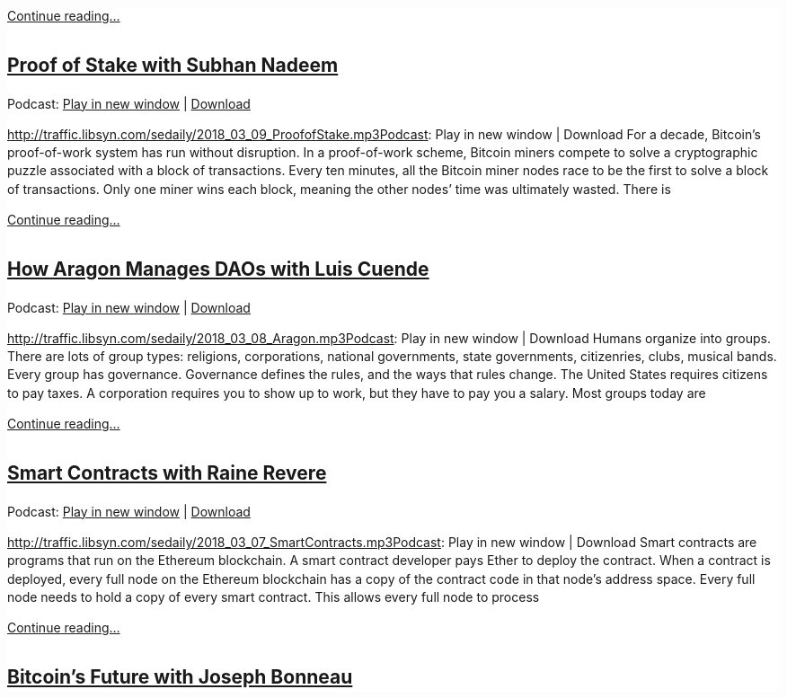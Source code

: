 [Continue reading…](https://softwareengineeringdaily.com/2018/03/12/monopolies-and-proof-of-stake-with-karl-floersh/)

## [Proof of Stake with Subhan Nadeem](https://softwareengineeringdaily.com/2018/03/09/proof-of-stake-with-subhan-nadeem/)

Podcast: [Play in new window](http://traffic.libsyn.com/sedaily/2018_03_09_ProofofStake.mp3) | [Download](http://traffic.libsyn.com/sedaily/2018_03_09_ProofofStake.mp3)

http://traffic.libsyn.com/sedaily/2018_03_09_ProofofStake.mp3Podcast: Play in new window | Download For a decade, Bitcoin’s proof-of-work system has run without disruption. In a proof-of-work scheme, Bitcoin miners compete to solve a cryptographic puzzle associated with a block of transactions. Every ten minutes, all the Bitcoin miner nodes race to be the first to solve a block of transactions. Only one miner wins each block, meaning the other nodes’ time was ultimately wasted. There is

[Continue reading…](https://softwareengineeringdaily.com/2018/03/09/proof-of-stake-with-subhan-nadeem/)

## [How Aragon Manages DAOs with Luis Cuende](https://softwareengineeringdaily.com/2018/03/08/how-aragon-manages-daos-with-luis-cuende/)

Podcast: [Play in new window](http://traffic.libsyn.com/sedaily/2018_03_08_Aragon.mp3) | [Download](http://traffic.libsyn.com/sedaily/2018_03_08_Aragon.mp3)

http://traffic.libsyn.com/sedaily/2018_03_08_Aragon.mp3Podcast: Play in new window | Download Humans organize into groups. There are lots of group types: religions, corporations, national governments, state governments, citizenries, clubs, musical bands. Every group has governance. Governance defines the rules, and the ways that rules change. The United States requires citizens to pay taxes. A corporation requires you to show up to work, but they have to pay you a salary. Most groups today are

[Continue reading…](https://softwareengineeringdaily.com/2018/03/08/how-aragon-manages-daos-with-luis-cuende/)

## [Smart Contracts with Raine Revere](https://softwareengineeringdaily.com/2018/03/07/smart-contracts-with-raine-revere/)

Podcast: [Play in new window](http://traffic.libsyn.com/sedaily/2018_03_07_SmartContracts.mp3) | [Download](http://traffic.libsyn.com/sedaily/2018_03_07_SmartContracts.mp3)

http://traffic.libsyn.com/sedaily/2018_03_07_SmartContracts.mp3Podcast: Play in new window | Download Smart contracts are programs that run on the Ethereum blockchain. A smart contract developer pays Ether to deploy the contract. When a contract is deployed, every full node on the Ethereum blockchain has a copy of the contract code in that node’s address space. Every full node needs to hold a copy of every smart contract. This allows every full node to process

[Continue reading…](https://softwareengineeringdaily.com/2018/03/07/smart-contracts-with-raine-revere/)

## [Bitcoin’s Future with Joseph Bonneau](https://softwareengineeringdaily.com/2018/03/06/bitcoins-future-with-joseph-bonneau/)
